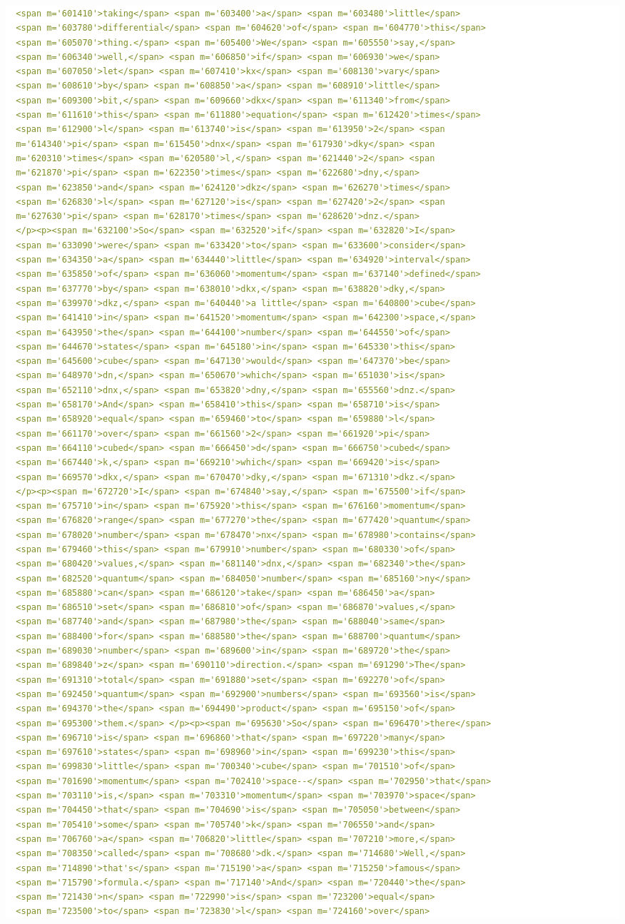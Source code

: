 ```yaml
  <span m='601410'>taking</span> <span m='603400'>a</span> <span m='603480'>little</span>
  <span m='603780'>differential</span> <span m='604620'>of</span> <span m='604770'>this</span>
  <span m='605070'>thing.</span> <span m='605400'>We</span> <span m='605550'>say,</span>
  <span m='606340'>well,</span> <span m='606850'>if</span> <span m='606930'>we</span>
  <span m='607050'>let</span> <span m='607410'>kx</span> <span m='608130'>vary</span>
  <span m='608610'>by</span> <span m='608850'>a</span> <span m='608910'>little</span>
  <span m='609300'>bit,</span> <span m='609660'>dkx</span> <span m='611340'>from</span>
  <span m='611610'>this</span> <span m='611880'>equation</span> <span m='612420'>times</span>
  <span m='612900'>l</span> <span m='613740'>is</span> <span m='613950'>2</span> <span
  m='614340'>pi</span> <span m='615450'>dnx</span> <span m='617930'>dky</span> <span
  m='620310'>times</span> <span m='620580'>l,</span> <span m='621440'>2</span> <span
  m='621870'>pi</span> <span m='622350'>times</span> <span m='622680'>dny,</span>
  <span m='623850'>and</span> <span m='624120'>dkz</span> <span m='626270'>times</span>
  <span m='626830'>l</span> <span m='627120'>is</span> <span m='627420'>2</span> <span
  m='627630'>pi</span> <span m='628170'>times</span> <span m='628620'>dnz.</span>
  </p><p><span m='632100'>So</span> <span m='632520'>if</span> <span m='632820'>I</span>
  <span m='633090'>were</span> <span m='633420'>to</span> <span m='633600'>consider</span>
  <span m='634350'>a</span> <span m='634440'>little</span> <span m='634920'>interval</span>
  <span m='635850'>of</span> <span m='636060'>momentum</span> <span m='637140'>defined</span>
  <span m='637770'>by</span> <span m='638010'>dkx,</span> <span m='638820'>dky,</span>
  <span m='639970'>dkz,</span> <span m='640440'>a little</span> <span m='640800'>cube</span>
  <span m='641410'>in</span> <span m='641520'>momentum</span> <span m='642300'>space,</span>
  <span m='643950'>the</span> <span m='644100'>number</span> <span m='644550'>of</span>
  <span m='644670'>states</span> <span m='645180'>in</span> <span m='645330'>this</span>
  <span m='645600'>cube</span> <span m='647130'>would</span> <span m='647370'>be</span>
  <span m='648970'>dn,</span> <span m='650670'>which</span> <span m='651030'>is</span>
  <span m='652110'>dnx,</span> <span m='653820'>dny,</span> <span m='655560'>dnz.</span>
  <span m='658170'>And</span> <span m='658410'>this</span> <span m='658710'>is</span>
  <span m='658920'>equal</span> <span m='659460'>to</span> <span m='659880'>l</span>
  <span m='661170'>over</span> <span m='661560'>2</span> <span m='661920'>pi</span>
  <span m='664110'>cubed</span> <span m='666450'>d</span> <span m='666750'>cubed</span>
  <span m='667440'>k,</span> <span m='669210'>which</span> <span m='669420'>is</span>
  <span m='669570'>dkx,</span> <span m='670470'>dky,</span> <span m='671310'>dkz.</span>
  </p><p><span m='672720'>I</span> <span m='674840'>say,</span> <span m='675500'>if</span>
  <span m='675710'>in</span> <span m='675920'>this</span> <span m='676160'>momentum</span>
  <span m='676820'>range</span> <span m='677270'>the</span> <span m='677420'>quantum</span>
  <span m='678020'>number</span> <span m='678470'>nx</span> <span m='678980'>contains</span>
  <span m='679460'>this</span> <span m='679910'>number</span> <span m='680330'>of</span>
  <span m='680420'>values,</span> <span m='681140'>dnx,</span> <span m='682340'>the</span>
  <span m='682520'>quantum</span> <span m='684050'>number</span> <span m='685160'>ny</span>
  <span m='685880'>can</span> <span m='686120'>take</span> <span m='686450'>a</span>
  <span m='686510'>set</span> <span m='686810'>of</span> <span m='686870'>values,</span>
  <span m='687740'>and</span> <span m='687980'>the</span> <span m='688040'>same</span>
  <span m='688400'>for</span> <span m='688580'>the</span> <span m='688700'>quantum</span>
  <span m='689030'>number</span> <span m='689600'>in</span> <span m='689720'>the</span>
  <span m='689840'>z</span> <span m='690110'>direction.</span> <span m='691290'>The</span>
  <span m='691310'>total</span> <span m='691880'>set</span> <span m='692270'>of</span>
  <span m='692450'>quantum</span> <span m='692900'>numbers</span> <span m='693560'>is</span>
  <span m='694370'>the</span> <span m='694490'>product</span> <span m='695150'>of</span>
  <span m='695300'>them.</span> </p><p><span m='695630'>So</span> <span m='696470'>there</span>
  <span m='696710'>is</span> <span m='696860'>that</span> <span m='697220'>many</span>
  <span m='697610'>states</span> <span m='698960'>in</span> <span m='699230'>this</span>
  <span m='699830'>little</span> <span m='700340'>cube</span> <span m='701510'>of</span>
  <span m='701690'>momentum</span> <span m='702410'>space--</span> <span m='702950'>that</span>
  <span m='703110'>is,</span> <span m='703310'>momentum</span> <span m='703970'>space</span>
  <span m='704450'>that</span> <span m='704690'>is</span> <span m='705050'>between</span>
  <span m='705410'>some</span> <span m='705740'>k</span> <span m='706550'>and</span>
  <span m='706760'>a</span> <span m='706820'>little</span> <span m='707210'>more,</span>
  <span m='708350'>called</span> <span m='708680'>dk.</span> <span m='714680'>Well,</span>
  <span m='714890'>that's</span> <span m='715190'>a</span> <span m='715250'>famous</span>
  <span m='715790'>formula.</span> <span m='717140'>And</span> <span m='720440'>the</span>
  <span m='721430'>n</span> <span m='722990'>is</span> <span m='723200'>equal</span>
  <span m='723500'>to</span> <span m='723830'>l</span> <span m='724160'>over</span>
```